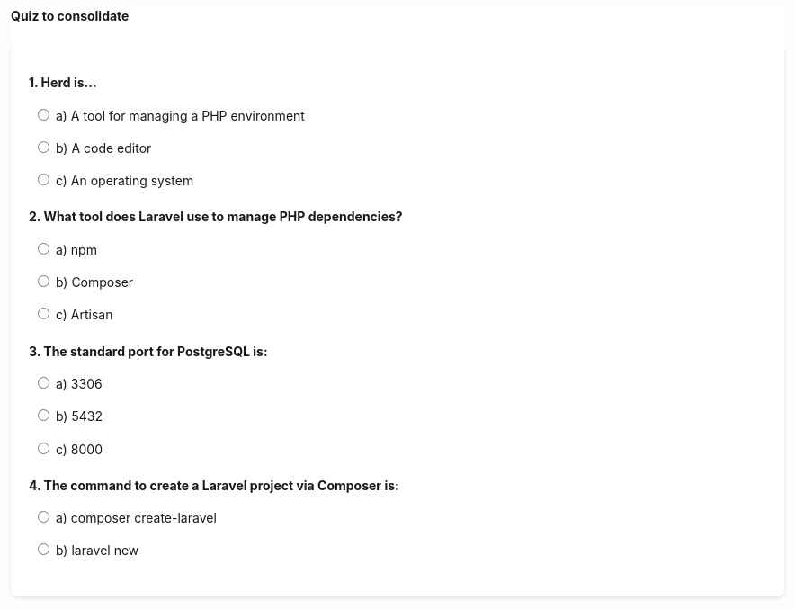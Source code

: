 #### **Quiz to consolidate**

<style>
    #quiz-container {
        border-radius: 8px;
        padding: 20px;
        margin-top: 20px;
        box-shadow: 0 2px 4px rgba(0,0,0,0.1);
    }
    .question {
        margin-bottom: 15px;
    }
    .question p {
        font-weight: bold;
        margin-bottom: 10px;
    }
    #quiz-container label {
        display: block;
        margin-bottom: 5px;
        cursor: pointer;
        padding: 5px;
        border-radius: 4px;
    }
    #quiz-container button {
        border: none;
        padding: 10px 20px;
        border-radius: 5px;
        cursor: pointer;
        font-size: 16px;
        margin-top: 10px;
    }
    #quiz-container button:hover {
    }
    #quiz-results {
        margin-top: 20px;
        padding: 15px;
        border-radius: 5px;
    }
</style>

<div id="quiz-container">
  <form id="quiz-form">
    <div class="question">
      <p>1. Herd is...</p>
      <label><input type="radio" name="q1" value="a"> a) A tool for managing a PHP environment</label>
      <label><input type="radio" name="q1" value="b"> b) A code editor</label>
      <label><input type="radio" name="q1" value="c"> c) An operating system</label>
    </div>
    <div class="question">
      <p>2. What tool does Laravel use to manage PHP dependencies?</p>
      <label><input type="radio" name="q2" value="a"> a) npm</label>
      <label><input type="radio" name="q2" value="b"> b) Composer</label>
      <label><input type="radio" name="q2" value="c"> c) Artisan</label>
    </div>
    <div class="question">
      <p>3. The standard port for PostgreSQL is:</p>
      <label><input type="radio" name="q3" value="a"> a) 3306</label>
      <label><input type="radio" name="q3" value="b"> b) 5432</label>
      <label><input type="radio" name="q3" value="c"> c) 8000</label>
    </div>
    <div class="question">
      <p>4. The command to create a Laravel project via Composer is:</p>
      <label><input type="radio" name="q4" value="a"> a) composer create-laravel</label>
      <label><input type="radio" name="q4" value="b"> b) laravel new</label>